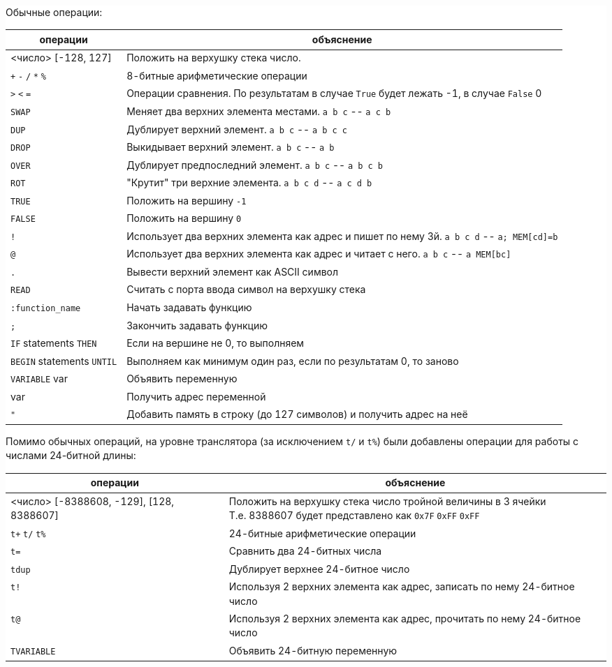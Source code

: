Обычные операции:

| операции                   | объяснение                                                                                |
|----------------------------|-------------------------------------------------------------------------------------------|
| <число>  [-128, 127]       | Положить на верхушку стека число.                                                         |
| `+` `-` `/` `*` `%`        | 8-битные арифметические операции                                                          |
| `>` `<` `=`                | Операции сравнения. По результатам в случае `True` будет лежать -1, в случае `False` 0    |
| `SWAP`                     | Меняет два верхних элемента местами. `a b c` -- `a c b`                                   |
| `DUP`                      | Дублирует верхний элемент. `a b c` -- `a b c c`                                           |
| `DROP`                     | Выкидывает верхний элемент. `a b c` -- `a b`                                              |
| `OVER`                     | Дублирует предпоследний элемент. `a b c` -- `a b c b`                                     |
| `ROT`                      | "Крутит" три верхние элемента. `a b c d` -- `a c d b`                                     |
| `TRUE`                     | Положить на вершину `-1`                                                                  |
| `FALSE`                    | Положить на вершину `0`                                                                   |
| `!`                        | Использует два верхних элемента как адрес и пишет по нему 3й. `a b c d` -- `a; MEM[cd]=b` |
| `@`                        | Использует два верхних элемента как адрес и читает с него. `a b c` -- `a MEM[bc]`         |
| `.`                        | Вывести верхний элемент как ASCII символ                                                  |
| `READ`                     | Считать с порта ввода символ на верхушку стека                                            |
| `:function_name`           | Начать задавать функцию                                                                   |
| `;`                        | Закончить задавать функцию                                                                |
| `IF` statements `THEN`     | Если на вершине не 0, то выполняем                                                        |
| `BEGIN` statements `UNTIL` | Выполняем как минимум один раз, если по результатам 0, то заново                          |
| `VARIABLE` var             | Объявить переменную                                                                       |
| var                        | Получить адрес переменной                                                                 |
| `"`                        | Добавить память в строку (до 127 символов) и получить адрес на неё                        |

Помимо обычных операций, на уровне транслятора (за исключением `t/` и `t%`) были добавлены операции для работы с
числами 24-битной длины:

| операции                                 | объяснение                                                                                                                |
|------------------------------------------|---------------------------------------------------------------------------------------------------------------------------|
| <число> [-8388608, -129], [128, 8388607] | Положить на верхушку стека число тройной величины в 3 ячейки<br/>Т.е. 8388607 будет представлено как `0x7F` `0xFF` `0xFF` |
| `t+` `t/` `t%`                           | 24-битные арифметические операции                                                                                         |
| `t=`                                     | Сравнить два 24-битных числа                                                                                              |
| `tdup`                                   | Дублирует верхнее 24-битное число                                                                                         |
| `t!`                                     | Используя 2 верхних элемента как адрес, записать по нему 24-битное число                                                  |
| `t@`                                     | Используя 2 верхних элемента как адрес, прочитать по нему 24-битное число                                                 |
| `TVARIABLE`                              | Объявить 24-битную переменную                                                                                             |
